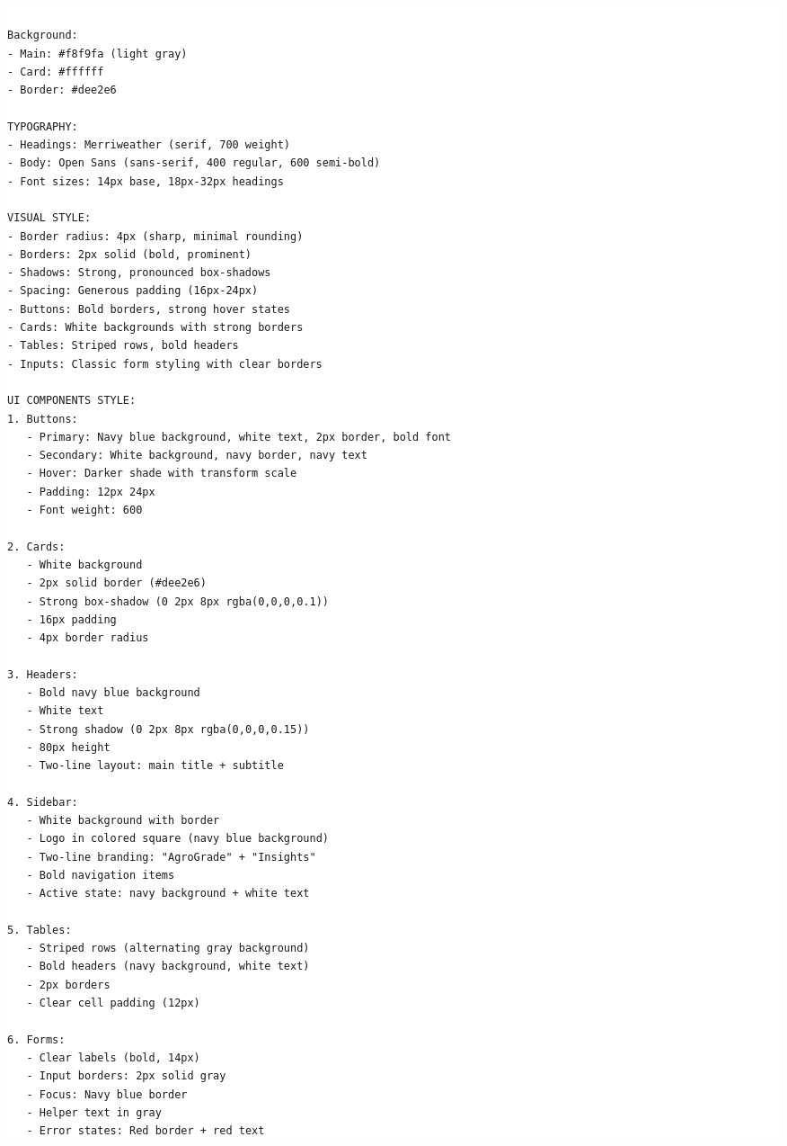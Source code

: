 ```

Background:
- Main: #f8f9fa (light gray)
- Card: #ffffff
- Border: #dee2e6

TYPOGRAPHY:
- Headings: Merriweather (serif, 700 weight)
- Body: Open Sans (sans-serif, 400 regular, 600 semi-bold)
- Font sizes: 14px base, 18px-32px headings

VISUAL STYLE:
- Border radius: 4px (sharp, minimal rounding)
- Borders: 2px solid (bold, prominent)
- Shadows: Strong, pronounced box-shadows
- Spacing: Generous padding (16px-24px)
- Buttons: Bold borders, strong hover states
- Cards: White backgrounds with strong borders
- Tables: Striped rows, bold headers
- Inputs: Classic form styling with clear borders

UI COMPONENTS STYLE:
1. Buttons:
   - Primary: Navy blue background, white text, 2px border, bold font
   - Secondary: White background, navy border, navy text
   - Hover: Darker shade with transform scale
   - Padding: 12px 24px
   - Font weight: 600

2. Cards:
   - White background
   - 2px solid border (#dee2e6)
   - Strong box-shadow (0 2px 8px rgba(0,0,0,0.1))
   - 16px padding
   - 4px border radius

3. Headers:
   - Bold navy blue background
   - White text
   - Strong shadow (0 2px 8px rgba(0,0,0,0.15))
   - 80px height
   - Two-line layout: main title + subtitle

4. Sidebar:
   - White background with border
   - Logo in colored square (navy blue background)
   - Two-line branding: "AgroGrade" + "Insights"
   - Bold navigation items
   - Active state: navy background + white text

5. Tables:
   - Striped rows (alternating gray background)
   - Bold headers (navy background, white text)
   - 2px borders
   - Clear cell padding (12px)

6. Forms:
   - Clear labels (bold, 14px)
   - Input borders: 2px solid gray
   - Focus: Navy blue border
   - Helper text in gray
   - Error states: Red border + red text

```